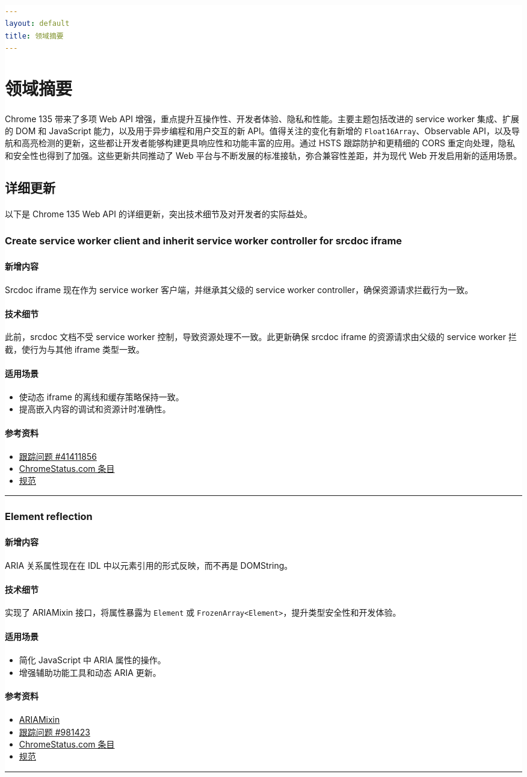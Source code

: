 ```yaml
---
layout: default
title: 领域摘要
---
```


# 领域摘要

Chrome 135 带来了多项 Web API 增强，重点提升互操作性、开发者体验、隐私和性能。主要主题包括改进的 service worker 集成、扩展的 DOM 和 JavaScript 能力，以及用于异步编程和用户交互的新 API。值得关注的变化有新增的 `Float16Array`、Observable API，以及导航和高亮检测的更新，这些都让开发者能够构建更具响应性和功能丰富的应用。通过 HSTS 跟踪防护和更精细的 CORS 重定向处理，隐私和安全性也得到了加强。这些更新共同推动了 Web 平台与不断发展的标准接轨，弥合兼容性差距，并为现代 Web 开发启用新的适用场景。

## 详细更新

以下是 Chrome 135 Web API 的详细更新，突出技术细节及对开发者的实际益处。

### Create service worker client and inherit service worker controller for srcdoc iframe

#### 新增内容
Srcdoc iframe 现在作为 service worker 客户端，并继承其父级的 service worker controller，确保资源请求拦截行为一致。

#### 技术细节
此前，srcdoc 文档不受 service worker 控制，导致资源处理不一致。此更新确保 srcdoc iframe 的资源请求由父级的 service worker 拦截，使行为与其他 iframe 类型一致。

#### 适用场景
- 使动态 iframe 的离线和缓存策略保持一致。
- 提高嵌入内容的调试和资源计时准确性。

#### 参考资料
- [跟踪问题 #41411856](https://issues.chromium.org/issues/41411856)
- [ChromeStatus.com 条目](https://chromestatus.com/feature/5128675425779712)
- [规范](https://github.com/w3c/ServiceWorker/issues/765)

---

### Element reflection

#### 新增内容
ARIA 关系属性现在在 IDL 中以元素引用的形式反映，而不再是 DOMString。

#### 技术细节
实现了 ARIAMixin 接口，将属性暴露为 `Element` 或 `FrozenArray<Element>`，提升类型安全性和开发体验。

#### 适用场景
- 简化 JavaScript 中 ARIA 属性的操作。
- 增强辅助功能工具和动态 ARIA 更新。

#### 参考资料
- [ARIAMixin](https://w3c.github.io/aria/#ARIAMixin)
- [跟踪问题 #981423](https://issues.chromium.org/issues/981423)
- [ChromeStatus.com 条目](https://chromestatus.com/feature/6244885579431936)
- [规范](https://html.spec.whatwg.org/multipage/common-dom-interfaces.html#reflecting-content-attributes-in-idl-attributes:element)

---
